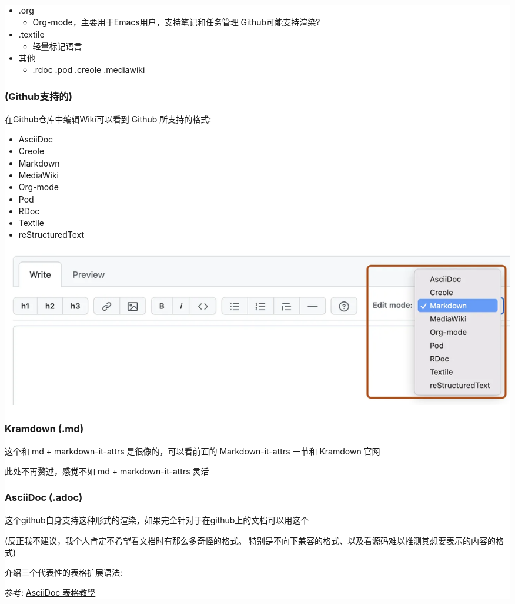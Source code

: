   - .org
    - Org-mode，主要用于Emacs用户，支持笔记和任务管理
      Github可能支持渲染?
  - .textile
    - 轻量标记语言
  - 其他
    - .rdoc .pod .creole .mediawiki

### (Github支持的)

在Github仓库中编辑Wiki可以看到 Github 所支持的格式:

- AsciiDoc
- Creole
- Markdown
- MediaWiki
- Org-mode
- Pod
- RDoc
- Textile
- reStructuredText

![alt text](wiki-edit-mode-dropdown.webp)

### Kramdown (.md)

这个和 md + markdown-it-attrs 是很像的，可以看前面的 Markdown-it-attrs 一节和 Kramdown 官网

此处不再赘述，感觉不如 md + markdown-it-attrs 灵活

### AsciiDoc (.adoc)

这个github自身支持这种形式的渲染，如果完全针对于在github上的文档可以用这个

(反正我不建议，我个人肯定不希望看文档时有那么多奇怪的格式。
特别是不向下兼容的格式、以及看源码难以推测其想要表示的内容的格式)

介绍三个代表性的表格扩展语法:

参考: [AsciiDoc 表格教學](https://roulesophy.github.io/AsciiDoc-%E8%A1%A8%E6%A0%BC%E6%95%99%E5%AD%B8/)
